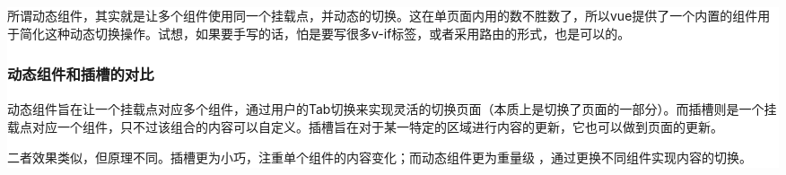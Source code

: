 所谓动态组件，其实就是让多个组件使用同一个挂载点，并动态的切换。这在单页面内用的数不胜数了，所以vue提供了一个内置的组件用于简化这种动态切换操作。试想，如果要手写的话，怕是要写很多v-if标签，或者采用路由的形式，也是可以的。

### 动态组件和插槽的对比

动态组件旨在让一个挂载点对应多个组件，通过用户的Tab切换来实现灵活的切换页面（本质上是切换了页面的一部分）。而插槽则是一个挂载点对应一个组件，只不过该组合的内容可以自定义。插槽旨在对于某一特定的区域进行内容的更新，它也可以做到页面的更新。

二者效果类似，但原理不同。插槽更为小巧，注重单个组件的内容变化；而动态组件更为重量级 ，通过更换不同组件实现内容的切换。
